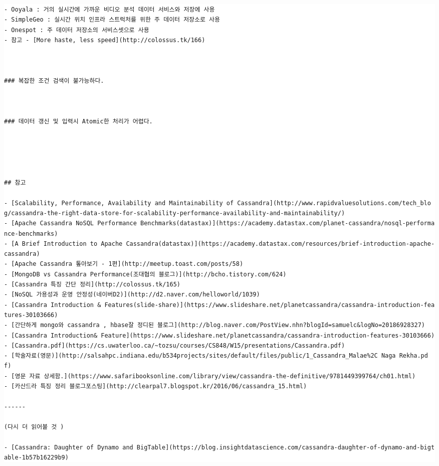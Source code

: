   ```
- Ooyala : 거의 실시간에 가까운 비디오 분석 데이터 서비스와 저장에 사용
- SimpleGeo : 실시간 위치 인프라 스트럭처를 위한 주 데이터 저장소로 사용
- Onespot : 주 데이터 저장소의 서비스셋으로 사용
- 참고 - [More haste, less speed](http://colossus.tk/166)



### 복잡한 조건 검색이 불가능하다.



### 데이터 갱신 및 입력시 Atomic한 처리가 어렵다.





## 참고

- [Scalability, Performance, Availability and Maintainability of Cassandra](http://www.rapidvaluesolutions.com/tech_blog/cassandra-the-right-data-store-for-scalability-performance-availability-and-maintainability/)
- [Apache Cassandra NoSQL Performance Benchmarks(datastax)](https://academy.datastax.com/planet-cassandra/nosql-performance-benchmarks)
- [A Brief Introduction to Apache Cassandra(datastax)](https://academy.datastax.com/resources/brief-introduction-apache-cassandra)
- [Apache Cassandra 톺아보기 - 1편](http://meetup.toast.com/posts/58)
- [MongoDB vs Cassandra Performance(조대협의 블로그)](http://bcho.tistory.com/624)
- [Cassandra 특징 간단 정리](http://colossus.tk/165)
- [NoSQL 가용성과 운영 안정성(네이버D2)](http://d2.naver.com/helloworld/1039)
- [Cassandra Introduction & Features(slide-share)](https://www.slideshare.net/planetcassandra/cassandra-introduction-features-30103666)
- [간단하게 mongo와 cassandra , hbase잘 정디된 블로그](http://blog.naver.com/PostView.nhn?blogId=samuelc&logNo=20186928327)
- [Cassandra Introduction& Feature](https://www.slideshare.net/planetcassandra/cassandra-introduction-features-30103666)
- [Cassandra.pdf](https://cs.uwaterloo.ca/~tozsu/courses/CS848/W15/presentations/Cassandra.pdf)
- [학술자료(영문)](http://salsahpc.indiana.edu/b534projects/sites/default/files/public/1_Cassandra_Malae%2C Naga Rekha.pdf)
- [영문 자료 상세함.](https://www.safaribooksonline.com/library/view/cassandra-the-definitive/9781449399764/ch01.html)
- [카산드라 특징 정리 블로그포스팅](http://clearpal7.blogspot.kr/2016/06/cassandra_15.html)

------

(다시 더 읽어볼 것 )

- [Cassandra: Daughter of Dynamo and BigTable](https://blog.insightdatascience.com/cassandra-daughter-of-dynamo-and-bigtable-1b57b16229b9)